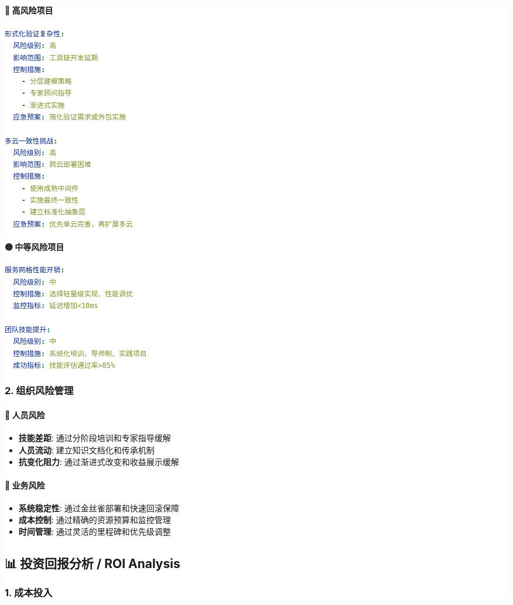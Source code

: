 #### 🔴 高风险项目

```yaml
形式化验证复杂性:
  风险级别: 高
  影响范围: 工具链开发延期
  控制措施: 
    - 分层建模策略
    - 专家顾问指导
    - 渐进式实施
  应急预案: 简化验证需求或外包实施

多云一致性挑战:
  风险级别: 高  
  影响范围: 跨云部署困难
  控制措施:
    - 使用成熟中间件
    - 实施最终一致性
    - 建立标准化抽象层
  应急预案: 优先单云完善，再扩展多云
```

#### 🟡 中等风险项目

```yaml
服务网格性能开销:
  风险级别: 中
  控制措施: 选择轻量级实现、性能调优
  监控指标: 延迟增加<10ms

团队技能提升:
  风险级别: 中
  控制措施: 系统化培训、导师制、实践项目
  成功指标: 技能评估通过率>85%
```

### 2. 组织风险管理

#### 👥 人员风险

- **技能差距**: 通过分阶段培训和专家指导缓解
- **人员流动**: 建立知识文档化和传承机制
- **抗变化阻力**: 通过渐进式改变和收益展示缓解

#### 🏢 业务风险  

- **系统稳定性**: 通过金丝雀部署和快速回滚保障
- **成本控制**: 通过精确的资源预算和监控管理
- **时间管理**: 通过灵活的里程碑和优先级调整

## 📊 投资回报分析 / ROI Analysis

### 1. 成本投入
